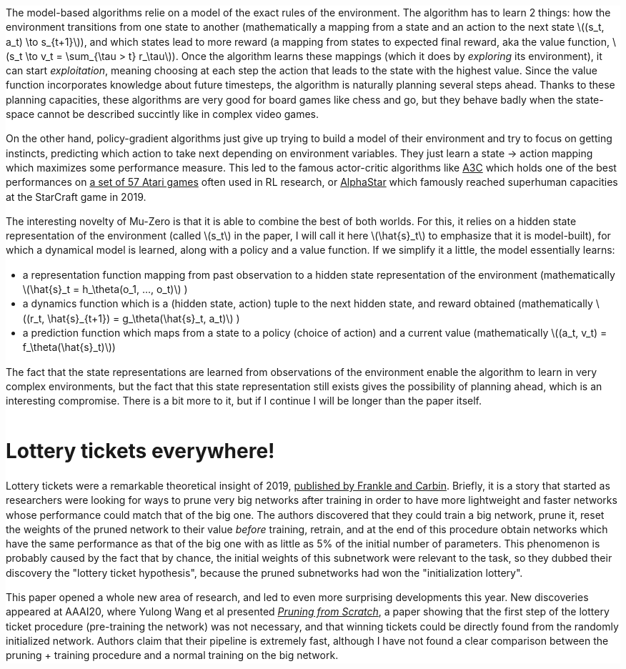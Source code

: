 The model-based algorithms relie on a model of the exact rules of the environment. The algorithm has to learn 2 things: how the environment transitions from one state to another (mathematically a mapping from a state and an action to the next state \\((s_t, a_t) \to s_{t+1}\\)), and which states lead to more reward (a mapping from states to expected final reward, aka the value function, \\(s_t \to v_t = \sum_{\tau > t} r_\tau\\)). Once the algorithm learns these mappings (which it does by *exploring* its environment), it can start *exploitation*, meaning choosing at each step the action that leads to the state with the highest value. Since the value function incorporates knowledge about future timesteps, the algorithm is naturally planning several steps ahead. Thanks to these planning capacities, these algorithms are very good for board games like chess and go, but they behave badly when the state-space cannot be described succintly like in complex video games.

On the other hand, policy-gradient algorithms just give up trying to build a model of their environment and try to focus on getting instincts, predicting which action to take next depending on environment variables. They just learn a state -> action mapping which maximizes some performance measure. This led to the famous actor-critic algorithms like [A3C](https://arxiv.org/abs/1602.01783) which holds one of the best performances on [a set of 57 Atari games](https://gym.openai.com/envs/#atari) often used in RL research, or [AlphaStar](https://www.nature.com/articles/s41586-019-1724-z) which famously reached superhuman capacities at the StarCraft game in 2019.

The interesting novelty of Mu-Zero is that it is able to combine the best of both worlds. For this, it relies on a hidden state representation of the environment (called \\(s_t\\) in the paper, I will call it here \\(\hat{s}_t\\) to emphasize that it is model-built), for which a dynamical model is learned, along with a policy and a value function. If we simplify it a little, the model essentially learns:
- a representation function mapping from past observation to a hidden state representation of the environment (mathematically \\(\hat{s}\_t = h_\theta(o_1, ..., o_t)\\) )
- a dynamics function which is a (hidden state, action) tuple to the next hidden state, and reward obtained (mathematically \\((r_t, \hat{s}\_{t+1}) = g_\theta(\hat{s}_t, a_t)\\) )
- a prediction function which maps from a state to a policy (choice of action) and a current value (mathematically \\((a_t, v_t) = f_\theta(\hat{s}_t)\\))

The fact that the state representations are learned from observations of the environment enable the algorithm to learn in very complex environments, but the fact that this state representation still exists gives the possibility of planning ahead, which is an interesting compromise. There is a bit more to it, but if I continue I will be longer than the paper itself.

# Lottery tickets everywhere!
Lottery tickets were a remarkable theoretical insight of 2019, [published by Frankle and Carbin](http://arxiv.org/abs/1803.03635). Briefly, it is a story that started as researchers were looking for ways to prune very big networks after training in order to have more lightweight and faster networks whose performance could match that of the big one. The authors discovered that they could train a big network, prune it, reset the weights of the pruned network to their value *before* training, retrain, and at the end of this procedure obtain networks which have the same performance as that of the big one with as little as 5% of the initial number of parameters. This phenomenon is probably caused by the fact that by chance, the initial weights of this subnetwork were relevant to the task, so they dubbed their discovery the "lottery ticket hypothesis", because the pruned subnetworks had won the "initialization lottery".

This paper opened a whole new area of research, and led to even more surprising developments this year. New discoveries appeared at AAAI20, where Yulong Wang et al presented [*Pruning from Scratch*](https://arxiv.org/abs/1909.12579), a paper showing that the first step of the lottery ticket procedure (pre-training the network) was not necessary, and that winning tickets could be directly found from the randomly initialized network. Authors claim that their pipeline is extremely fast, although I have not found a clear comparison between the pruning + training procedure and a normal training on the big network.
